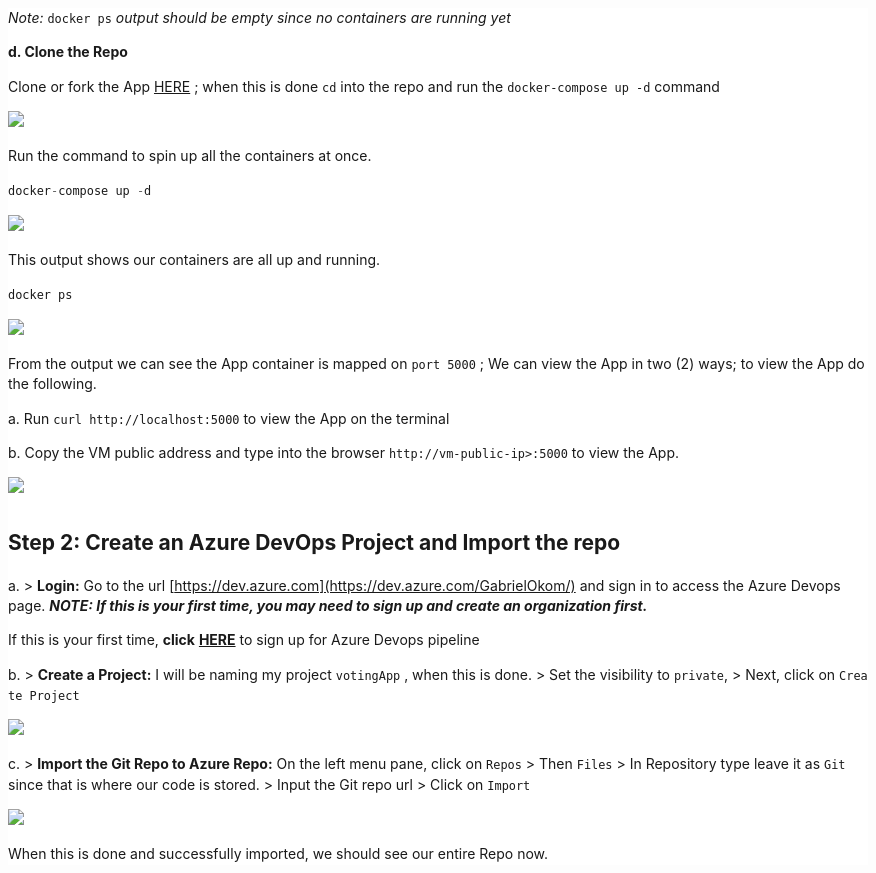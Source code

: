 *Note:* `docker ps` *output should be empty since no containers are running yet*

**d. Clone the Repo**

Clone or fork the App [HERE](https://github.com/dockersamples/example-voting-app.git) ; when this is done `cd` into the repo and run the `docker-compose up -d` command

![](https://miro.medium.com/v2/resize:fit:700/1*iro87o-4rWx_qo6uFljuCA.png)

Run the command to spin up all the containers at once.

```go
docker-compose up -d
```

![](https://miro.medium.com/v2/resize:fit:700/1*gnCpjjg5OoAmXqlSsgncnQ.png)

This output shows our containers are all up and running.

```go
docker ps
```

![](https://miro.medium.com/v2/resize:fit:700/1*i61VOe9PO-9PiDXTuueX5g.png)

From the output we can see the App container is mapped on `port 5000` ; We can view the App in two (2) ways; to view the App do the following.

a. Run `curl http://localhost:5000` to view the App on the terminal

b. Copy the VM public address and type into the browser `http://vm-public-ip>:5000` to view the App.

![](https://miro.medium.com/v2/resize:fit:700/1*Nm4CMvIh2NsnBFQhMKN84A.png)

## **Step 2: Create an Azure DevOps Project and Import the repo**

a. &gt; **Login:** Go to the url [https://dev.azure.com](https://dev.azure.com/GabrielOkom/) and sign in to access the Azure Devops page. ***NOTE: If this is your first time, you may need to sign up and create an organization first.***

If this is your first time, **click** [**HERE**](https://learn.microsoft.com/en-us/azure/devops/pipelines/get-started/pipelines-sign-up?view=azure-devops) to sign up for Azure Devops pipeline

b. &gt; **Create a Project:** I will be naming my project `votingApp` , when this is done. &gt; Set the visibility to `private`, &gt; Next, click on `Create Project`

![](https://miro.medium.com/v2/resize:fit:700/1*646BSwLWUwDLBYqe_pFsQQ.png)

c. &gt; **Import the Git Repo to Azure Repo:** On the left menu pane, click on `Repos` &gt; Then `Files` &gt; In Repository type leave it as `Git` since that is where our code is stored. &gt; Input the Git repo url &gt; Click on `Import`

![](https://miro.medium.com/v2/resize:fit:700/1*opecaZ9dfUA-Ii1TLMc0GQ.png)

When this is done and successfully imported, we should see our entire Repo now.
